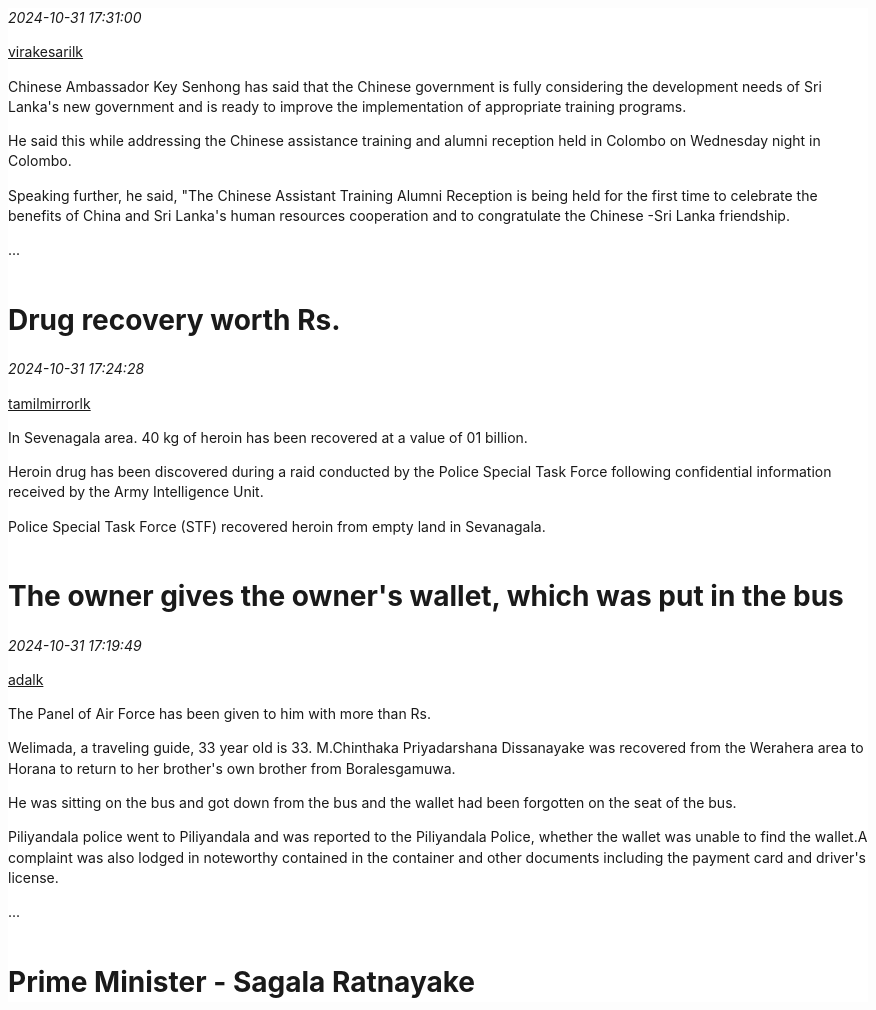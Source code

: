 *2024-10-31 17:31:00*

[virakesarilk](https://www.virakesari.lk/article/197596)

Chinese Ambassador Key Senhong has said that the Chinese government is fully considering the development needs of Sri Lanka's new government and is ready to improve the implementation of appropriate training programs.

He said this while addressing the Chinese assistance training and alumni reception held in Colombo on Wednesday night in Colombo.

Speaking further, he said, "The Chinese Assistant Training Alumni Reception is being held for the first time to celebrate the benefits of China and Sri Lanka's human resources cooperation and to congratulate the Chinese -Sri Lanka friendship.

...



# Drug recovery worth Rs.

*2024-10-31 17:24:28*

[tamilmirrorlk](https://www.tamilmirror.lk/செய்திகள்/ரூ-01-பில்லியன்-பெறுமதியான-போதைப்பொருள்-மீட்பு/175-346367)

In Sevenagala area. 40 kg of heroin has been recovered at a value of 01 billion.

Heroin drug has been discovered during a raid conducted by the Police Special Task Force following confidential information received by the Army Intelligence Unit.

Police Special Task Force (STF) recovered heroin from empty land in Sevanagala.



# The owner gives the owner's wallet, which was put in the bus

*2024-10-31 17:19:49*

[adalk](https://www.ada.lk/breaking_news/බස්-රථයේ-දමා-ගිය-රුපියල්-ලක්ෂ-15ක-මුදල්-තිබූ-මුදල්-පසුම්බිය-ඇතුළු-දෑ-අයිතිකරුටම-දෙයි/11-412782)

The Panel of Air Force has been given to him with more than Rs.

Welimada, a traveling guide, 33 year old is 33. M.Chinthaka Priyadarshana Dissanayake was recovered from the Werahera area to Horana to return to her brother's own brother from Boralesgamuwa.

He was sitting on the bus and got down from the bus and the wallet had been forgotten on the seat of the bus.

Piliyandala police went to Piliyandala and was reported to the Piliyandala Police, whether the wallet was unable to find the wallet.A complaint was also lodged in noteworthy contained in the container and other documents including the payment card and driver's license.

...



# Prime Minister - Sagala Ratnayake
